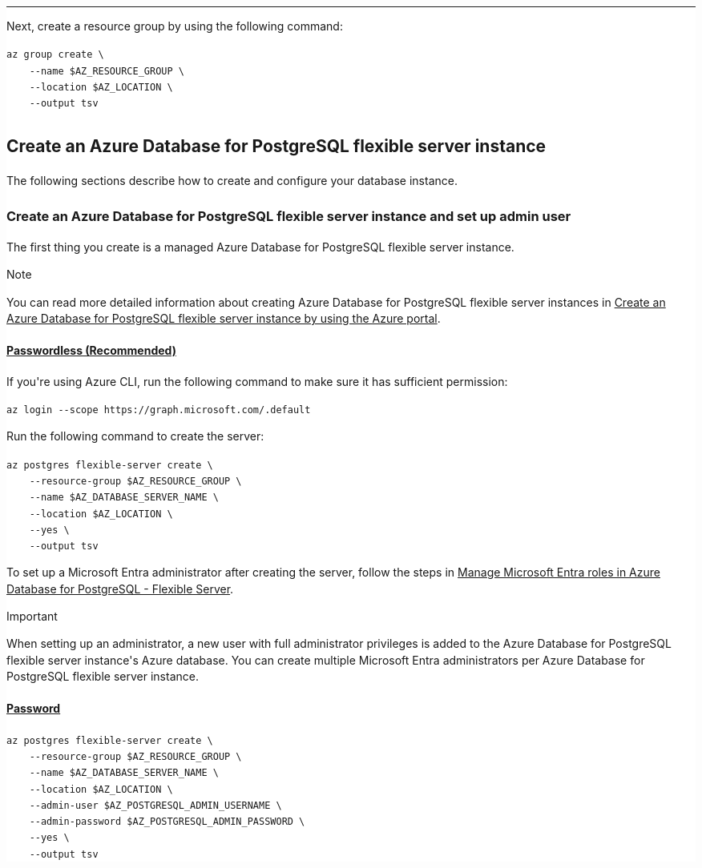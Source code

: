 
---

Next, create a resource group by using the following command:

```azurecli
az group create \
    --name $AZ_RESOURCE_GROUP \
    --location $AZ_LOCATION \
    --output tsv
```

## Create an Azure Database for PostgreSQL flexible server instance

The following sections describe how to create and configure your database instance.

### Create an Azure Database for PostgreSQL flexible server instance and set up admin user

The first thing you create is a managed Azure Database for PostgreSQL flexible server instance.

> [!NOTE]
> You can read more detailed information about creating Azure Database for PostgreSQL flexible server instances in [Create an Azure Database for PostgreSQL flexible server instance by using the Azure portal](quickstart-create-server.md).

#### [Passwordless (Recommended)](#tab/passwordless)

If you're using Azure CLI, run the following command to make sure it has sufficient permission:

```azurecli
az login --scope https://graph.microsoft.com/.default
```

Run the following command to create the server:

```azurecli
az postgres flexible-server create \
    --resource-group $AZ_RESOURCE_GROUP \
    --name $AZ_DATABASE_SERVER_NAME \
    --location $AZ_LOCATION \
    --yes \
    --output tsv
```

To set up a Microsoft Entra administrator after creating the server, follow the steps in [Manage Microsoft Entra roles in Azure Database for PostgreSQL - Flexible Server](how-to-manage-azure-ad-users.md).

> [!IMPORTANT]
> When setting up an administrator, a new user with full administrator privileges is added to the Azure Database for PostgreSQL flexible server instance's Azure database. You can create multiple Microsoft Entra administrators per Azure Database for PostgreSQL flexible server instance.

#### [Password](#tab/password)

```azurecli
az postgres flexible-server create \
    --resource-group $AZ_RESOURCE_GROUP \
    --name $AZ_DATABASE_SERVER_NAME \
    --location $AZ_LOCATION \
    --admin-user $AZ_POSTGRESQL_ADMIN_USERNAME \
    --admin-password $AZ_POSTGRESQL_ADMIN_PASSWORD \
    --yes \
    --output tsv
```
